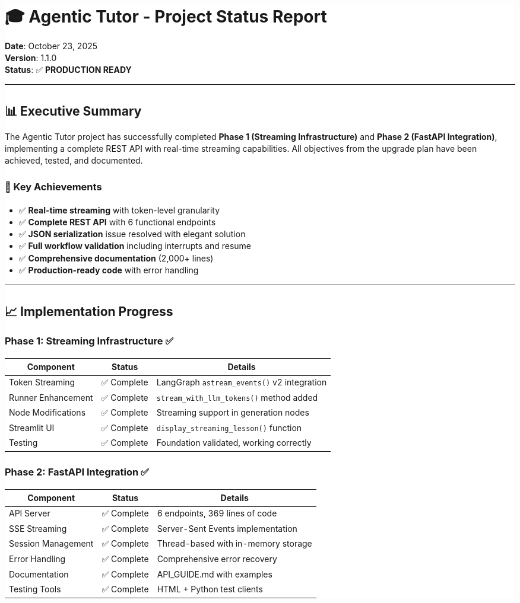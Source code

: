 # 🎓 Agentic Tutor - Project Status Report

**Date**: October 23, 2025  
**Version**: 1.1.0  
**Status**: ✅ **PRODUCTION READY**

---

## 📊 Executive Summary

The Agentic Tutor project has successfully completed **Phase 1 (Streaming Infrastructure)** and **Phase 2 (FastAPI Integration)**, implementing a complete REST API with real-time streaming capabilities. All objectives from the upgrade plan have been achieved, tested, and documented.

### 🎯 Key Achievements

- ✅ **Real-time streaming** with token-level granularity
- ✅ **Complete REST API** with 6 functional endpoints
- ✅ **JSON serialization** issue resolved with elegant solution
- ✅ **Full workflow validation** including interrupts and resume
- ✅ **Comprehensive documentation** (2,000+ lines)
- ✅ **Production-ready code** with error handling

---

## 📈 Implementation Progress

### Phase 1: Streaming Infrastructure ✅

| Component | Status | Details |
|-----------|--------|---------|
| Token Streaming | ✅ Complete | LangGraph `astream_events()` v2 integration |
| Runner Enhancement | ✅ Complete | `stream_with_llm_tokens()` method added |
| Node Modifications | ✅ Complete | Streaming support in generation nodes |
| Streamlit UI | ✅ Complete | `display_streaming_lesson()` function |
| Testing | ✅ Complete | Foundation validated, working correctly |

### Phase 2: FastAPI Integration ✅

| Component | Status | Details |
|-----------|--------|---------|
| API Server | ✅ Complete | 6 endpoints, 369 lines of code |
| SSE Streaming | ✅ Complete | Server-Sent Events implementation |
| Session Management | ✅ Complete | Thread-based with in-memory storage |
| Error Handling | ✅ Complete | Comprehensive error recovery |
| Documentation | ✅ Complete | API_GUIDE.md with examples |
| Testing Tools | ✅ Complete | HTML + Python test clients |
